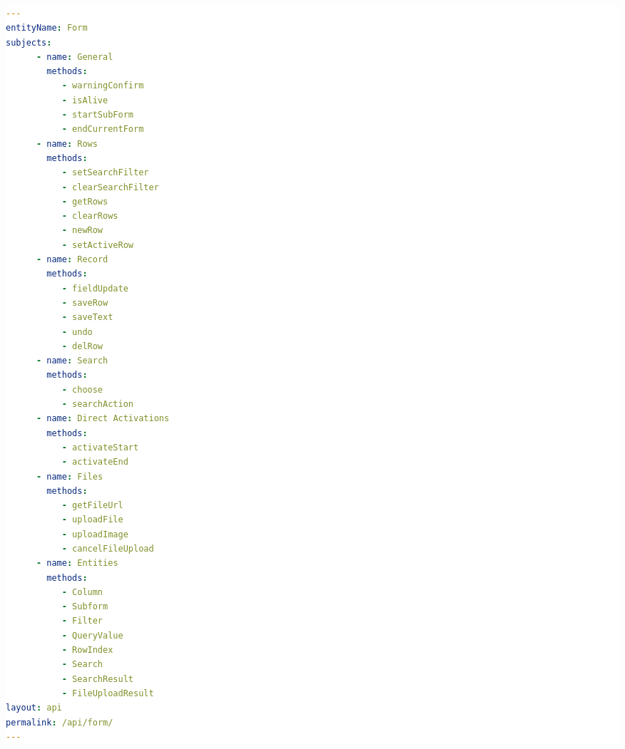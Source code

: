 ```yaml
---
entityName: Form
subjects:
      - name: General
        methods:
           - warningConfirm
           - isAlive
           - startSubForm
           - endCurrentForm
      - name: Rows
        methods:
           - setSearchFilter
           - clearSearchFilter
           - getRows
           - clearRows
           - newRow
           - setActiveRow
      - name: Record
        methods:
           - fieldUpdate
           - saveRow
           - saveText
           - undo
           - delRow
      - name: Search
        methods:
           - choose
           - searchAction
      - name: Direct Activations
        methods:
           - activateStart
           - activateEnd
      - name: Files
        methods:
           - getFileUrl
           - uploadFile
           - uploadImage
           - cancelFileUpload
      - name: Entities
        methods:
           - Column 
           - Subform  
           - Filter
           - QueryValue
           - RowIndex 
           - Search
           - SearchResult
           - FileUploadResult 
layout: api
permalink: /api/form/
---
```
